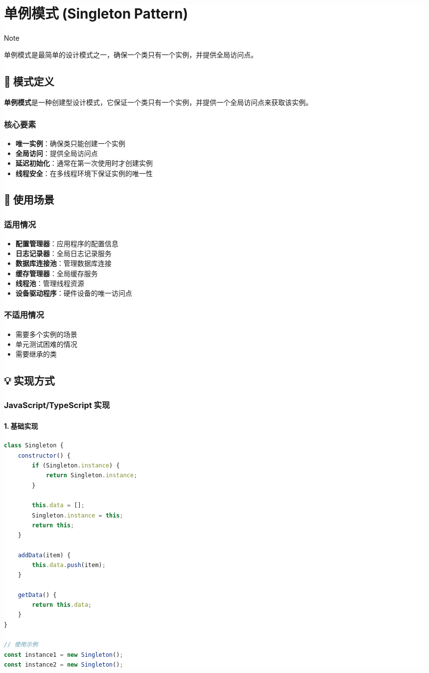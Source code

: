 # 单例模式 (Singleton Pattern)

> [!NOTE]
> 单例模式是最简单的设计模式之一，确保一个类只有一个实例，并提供全局访问点。

## 📖 模式定义

**单例模式**是一种创建型设计模式，它保证一个类只有一个实例，并提供一个全局访问点来获取该实例。

### 核心要素
- **唯一实例**：确保类只能创建一个实例
- **全局访问**：提供全局访问点
- **延迟初始化**：通常在第一次使用时才创建实例
- **线程安全**：在多线程环境下保证实例的唯一性

## 🎯 使用场景

### 适用情况
- **配置管理器**：应用程序的配置信息
- **日志记录器**：全局日志记录服务
- **数据库连接池**：管理数据库连接
- **缓存管理器**：全局缓存服务
- **线程池**：管理线程资源
- **设备驱动程序**：硬件设备的唯一访问点

### 不适用情况
- 需要多个实例的场景
- 单元测试困难的情况
- 需要继承的类

## 💡 实现方式

### JavaScript/TypeScript 实现

#### 1. 基础实现
```javascript
class Singleton {
    constructor() {
        if (Singleton.instance) {
            return Singleton.instance;
        }
        
        this.data = [];
        Singleton.instance = this;
        return this;
    }
    
    addData(item) {
        this.data.push(item);
    }
    
    getData() {
        return this.data;
    }
}

// 使用示例
const instance1 = new Singleton();
const instance2 = new Singleton();

```